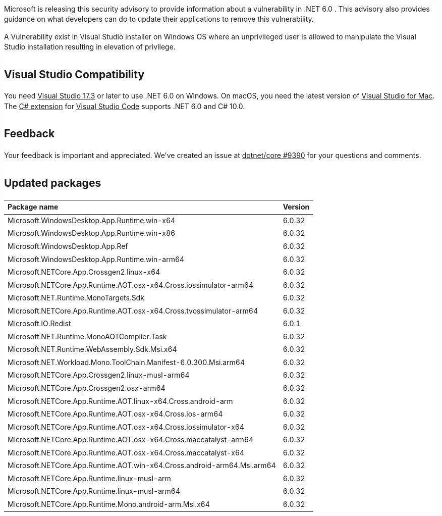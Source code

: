 Microsoft is releasing this security advisory to provide information about a vulnerability in .NET 6.0 . This advisory also provides guidance on what developers can do to update their applications to remove this vulnerability.

A Vulnerability exist in Visual Studio installer on Windows OS where an unprivileged user is allowed to manipulate the Visual Studio installation resulting in elevation of privilege.

## Visual Studio Compatibility

You need [Visual Studio 17.3](https://visualstudio.microsoft.com) or later to use .NET 6.0 on Windows. On macOS, you need the latest version of [Visual Studio for Mac](https://visualstudio.microsoft.com/vs/mac/). The [C# extension](https://code.visualstudio.com/docs/languages/dotnet) for [Visual Studio Code](https://code.visualstudio.com/) supports .NET 6.0 and C# 10.0.

## Feedback

Your feedback is important and appreciated. We've created an issue at [dotnet/core #9390](https://github.com/dotnet/core/issues/9390) for your questions and comments.

[checksums-runtime]: https://builds.dotnet.microsoft.com/dotnet/checksums/6.0.32-sha.txt
[checksums-sdk]: https://builds.dotnet.microsoft.com/dotnet/checksums/6.0.32-sha.txt

[dotnet-blog]:  https://devblogs.microsoft.com/dotnet/dotnet-and-dotnet-framework-july-2024-servicing-updates/

[linux-packages]: ../install-linux.md

## Updated packages

| Package name | Version |
| :----------- | :------------------ |
| Microsoft.WindowsDesktop.App.Runtime.win-x64 | 6.0.32 |
| Microsoft.WindowsDesktop.App.Runtime.win-x86 | 6.0.32 |
| Microsoft.WindowsDesktop.App.Ref | 6.0.32 |
| Microsoft.WindowsDesktop.App.Runtime.win-arm64 | 6.0.32 |
| Microsoft.NETCore.App.Crossgen2.linux-x64 | 6.0.32 |
| Microsoft.NETCore.App.Runtime.AOT.osx-x64.Cross.iossimulator-arm64 | 6.0.32 |
| Microsoft.NET.Runtime.MonoTargets.Sdk | 6.0.32 |
| Microsoft.NETCore.App.Runtime.AOT.osx-x64.Cross.tvossimulator-arm64 | 6.0.32 |
| Microsoft.IO.Redist | 6.0.1 |
| Microsoft.NET.Runtime.MonoAOTCompiler.Task | 6.0.32 |
| Microsoft.NET.Runtime.WebAssembly.Sdk.Msi.x64 | 6.0.32 |
| Microsoft.NET.Workload.Mono.ToolChain.Manifest-6.0.300.Msi.arm64 | 6.0.32 |
| Microsoft.NETCore.App.Crossgen2.linux-musl-arm64 | 6.0.32 |
| Microsoft.NETCore.App.Crossgen2.osx-arm64 | 6.0.32 |
| Microsoft.NETCore.App.Runtime.AOT.linux-x64.Cross.android-arm | 6.0.32 |
| Microsoft.NETCore.App.Runtime.AOT.osx-x64.Cross.ios-arm64 | 6.0.32 |
| Microsoft.NETCore.App.Runtime.AOT.osx-x64.Cross.iossimulator-x64 | 6.0.32 |
| Microsoft.NETCore.App.Runtime.AOT.osx-x64.Cross.maccatalyst-arm64 | 6.0.32 |
| Microsoft.NETCore.App.Runtime.AOT.osx-x64.Cross.maccatalyst-x64 | 6.0.32 |
| Microsoft.NETCore.App.Runtime.AOT.win-x64.Cross.android-arm64.Msi.arm64 | 6.0.32 |
| Microsoft.NETCore.App.Runtime.linux-musl-arm | 6.0.32 |
| Microsoft.NETCore.App.Runtime.linux-musl-arm64 | 6.0.32 |
| Microsoft.NETCore.App.Runtime.Mono.android-arm.Msi.x64 | 6.0.32 |

[//]: # ( Runtime 6.0.32)
[dotnet-runtime-linux-arm.tar.gz]: https://download.visualstudio.microsoft.com/download/pr/1c69eb5f-1035-4367-b60e-00b55322e871/042836571a606efaaaad0ff46c44a437/dotnet-runtime-6.0.32-linux-arm.tar.gz
[dotnet-runtime-linux-arm64.tar.gz]: https://download.visualstudio.microsoft.com/download/pr/ae57a4e9-a6d3-4532-9061-72cfcbb90e70/89016f6466f00a8e707cd2f12fafe9e4/dotnet-runtime-6.0.32-linux-arm64.tar.gz
[dotnet-runtime-linux-musl-arm.tar.gz]: https://download.visualstudio.microsoft.com/download/pr/eb2787f0-c0be-4b67-ae93-4b981fa5592e/934de7c9a2c528e8fd802e863daf9c7d/dotnet-runtime-6.0.32-linux-musl-arm.tar.gz
[dotnet-runtime-linux-musl-arm64.tar.gz]: https://download.visualstudio.microsoft.com/download/pr/47224381-7453-4836-aeb1-4dcec9270cd3/798564d0b6cf917a7c0ac8d17077294d/dotnet-runtime-6.0.32-linux-musl-arm64.tar.gz
[dotnet-runtime-linux-musl-x64.tar.gz]: https://download.visualstudio.microsoft.com/download/pr/d192f7bd-bf76-4175-86fe-996e7b716110/7ae2d021a2dc734bb98e331bfe74fece/dotnet-runtime-6.0.32-linux-musl-x64.tar.gz
[dotnet-runtime-linux-x64.tar.gz]: https://download.visualstudio.microsoft.com/download/pr/37d9269f-d651-4248-beae-ccfbf4dc34fc/17809ba306015df6406cf4338b5cc576/dotnet-runtime-6.0.32-linux-x64.tar.gz
[dotnet-runtime-osx-arm64.pkg]: https://download.visualstudio.microsoft.com/download/pr/3b11bd38-58fd-4783-9d7f-e18e0409fe6a/a3df4c7ebff8fc2c67d7c9f5518fb7fd/dotnet-runtime-6.0.32-osx-arm64.pkg
[dotnet-runtime-osx-arm64.tar.gz]: https://download.visualstudio.microsoft.com/download/pr/aea2980c-1104-4e20-b608-ff52a1295165/19c1f907bab296a31a1c084776bad885/dotnet-runtime-6.0.32-osx-arm64.tar.gz
[dotnet-runtime-osx-x64.pkg]: https://download.visualstudio.microsoft.com/download/pr/aa0b1f71-8dfc-4b1b-9525-2249cd47cd7d/edd42c3f2bf111067355ae1d4598fa51/dotnet-runtime-6.0.32-osx-x64.pkg
[dotnet-runtime-osx-x64.tar.gz]: https://download.visualstudio.microsoft.com/download/pr/7ff71c2f-9fc9-402a-b88b-e85510530744/4fe521036c2d271ed8247fd5b761af1d/dotnet-runtime-6.0.32-osx-x64.tar.gz
[dotnet-runtime-win-arm64.exe]: https://download.visualstudio.microsoft.com/download/pr/b6db2261-4288-474f-8762-4ee06bcb1227/e8b1458ea9f82b90e63be8fe8b9f2775/dotnet-runtime-6.0.32-win-arm64.exe
[dotnet-runtime-win-arm64.zip]: https://download.visualstudio.microsoft.com/download/pr/5f7e774b-29f0-4289-a8ca-c774739b5642/9002f930381bfde97661c49b7dabb5fd/dotnet-runtime-6.0.32-win-arm64.zip
[dotnet-runtime-win-x64.exe]: https://download.visualstudio.microsoft.com/download/pr/4515aaaa-c7d5-40bf-b7fd-f476d6ea3b1a/c545ea92dbd537753aefb937478fd532/dotnet-runtime-6.0.32-win-x64.exe
[dotnet-runtime-win-x64.zip]: https://download.visualstudio.microsoft.com/download/pr/a36df873-9d55-4697-a598-01ccd758365f/1f82e260f2d18ee644768b07f2eee343/dotnet-runtime-6.0.32-win-x64.zip
[dotnet-runtime-win-x86.exe]: https://download.visualstudio.microsoft.com/download/pr/48edde1e-1e8f-4db6-b4dc-c882556dda4b/084af9e54686f70a8daecea2d2fbe2cb/dotnet-runtime-6.0.32-win-x86.exe
[dotnet-runtime-win-x86.zip]: https://download.visualstudio.microsoft.com/download/pr/292f1ab0-e7b4-41b7-b9c7-05d7fd68392f/850a09030e9818cee50ae3acf6c038fe/dotnet-runtime-6.0.32-win-x86.zip
[//]: # ( WindowsDesktop 6.0.32)
[windowsdesktop-runtime-win-arm64.exe]: https://download.visualstudio.microsoft.com/download/pr/7cca2d9f-0006-43b8-b9fe-afd6392e9547/6e41687e10dff5a93d699c0e0d45e6c0/windowsdesktop-runtime-6.0.32-win-arm64.exe
[windowsdesktop-runtime-win-x64.exe]: https://download.visualstudio.microsoft.com/download/pr/222a065f-5671-4aed-aba9-46a94f2705e2/2bbcbd8e1c304ed1f7cef2be5afdaf43/windowsdesktop-runtime-6.0.32-win-x64.exe
[windowsdesktop-runtime-win-x86.exe]: https://download.visualstudio.microsoft.com/download/pr/11c05bd5-e601-4210-9912-4c0676b0f8ad/6a79dcc4cee0ba6985437d792c2d718e/windowsdesktop-runtime-6.0.32-win-x86.exe
[//]: # ( ASP 6.0.32)
[aspnetcore-runtime-linux-arm.tar.gz]: https://download.visualstudio.microsoft.com/download/pr/d5106f1a-d140-4c8c-b480-001824b72768/7e9cf426bf45040eadfcc8bb20227b6d/aspnetcore-runtime-6.0.32-linux-arm.tar.gz
[aspnetcore-runtime-linux-arm64.tar.gz]: https://download.visualstudio.microsoft.com/download/pr/7b3ead1a-441d-42b9-ac91-1253ed8aee48/044d517eaff9f65e18e3e27f4d825d34/aspnetcore-runtime-6.0.32-linux-arm64.tar.gz
[aspnetcore-runtime-linux-musl-x64.tar.gz]: https://download.visualstudio.microsoft.com/download/pr/0ad0ece8-449d-4c6d-87d4-8354b2ffcd02/50853571dc0f9092b174cc6c5c7fb579/aspnetcore-runtime-6.0.32-linux-musl-x64.tar.gz
[aspnetcore-runtime-linux-x64.tar.gz]: https://download.visualstudio.microsoft.com/download/pr/99f90118-96b4-4d06-97ad-d779715319f6/aecf393f9b9d362b66b93a47d90cfa8d/aspnetcore-runtime-6.0.32-linux-x64.tar.gz
[aspnetcore-runtime-osx-arm64.tar.gz]: https://download.visualstudio.microsoft.com/download/pr/747ff7b4-44cb-4f11-a052-00484643c9ca/60175b793e5b9b472fb53960ee3aabe3/aspnetcore-runtime-6.0.32-osx-arm64.tar.gz
[aspnetcore-runtime-osx-x64.tar.gz]: https://download.visualstudio.microsoft.com/download/pr/ff01df65-0536-46ad-bd67-95b72251e2cc/a9efc5c00994076c2635d70cac4f94bc/aspnetcore-runtime-6.0.32-osx-x64.tar.gz
[aspnetcore-runtime-win-x64.exe]: https://download.visualstudio.microsoft.com/download/pr/cd77851b-80d8-4ef6-87ee-afbaf715cea5/a2e9029cd1d4f0e35641e42852ac911e/aspnetcore-runtime-6.0.32-win-x64.exe
[aspnetcore-runtime-win-x86.exe]: https://download.visualstudio.microsoft.com/download/pr/4751d311-56b7-4456-a919-592e786d0854/9dabfdcbcd0ed3a8f6dd9ac5971b1848/aspnetcore-runtime-6.0.32-win-x86.exe
[dotnet-hosting-win.exe]: https://download.visualstudio.microsoft.com/download/pr/67acc6b0-c653-4abf-af31-96edf0f75b24/90a29be6426124af37a70871fe1c0509/dotnet-hosting-6.0.32-win.exe
[//]: # ( SDK 6.0.424)
[dotnet-sdk-linux-arm.tar.gz]: https://download.visualstudio.microsoft.com/download/pr/500addd2-cfbf-49b4-b09f-e497f93331a4/e096ebc13bba6a9f6890588c5f617cae/dotnet-sdk-6.0.424-linux-arm.tar.gz
[dotnet-sdk-linux-arm64.tar.gz]: https://download.visualstudio.microsoft.com/download/pr/5f4b8e71-b03a-45cb-9a81-3cfcb51ef346/eb9509f0a061be1106689c1fbf5d5169/dotnet-sdk-6.0.424-linux-arm64.tar.gz
[dotnet-sdk-linux-musl-arm.tar.gz]: https://download.visualstudio.microsoft.com/download/pr/2476a148-a7dd-444e-9f9f-afc3f1c6f4bf/50fa21da8d5b095a00970be9d4a7c549/dotnet-sdk-6.0.424-linux-musl-arm.tar.gz
[dotnet-sdk-linux-musl-x64.tar.gz]: https://download.visualstudio.microsoft.com/download/pr/497f2f70-988b-44c6-a62e-0d725598bebc/08f3b6af01d9d8c0a4c81c8ad0d419df/dotnet-sdk-6.0.424-linux-musl-x64.tar.gz
[dotnet-sdk-linux-x64.tar.gz]: https://download.visualstudio.microsoft.com/download/pr/e94bb674-1fb1-4966-b2f0-bc9055ea33fc/428b37dee8ffb641fd1e45b401b2994c/dotnet-sdk-6.0.424-linux-x64.tar.gz
[dotnet-sdk-osx-arm64.pkg]: https://download.visualstudio.microsoft.com/download/pr/c88c088d-fdf3-46f2-bacb-64ea20d20d65/b751a812209385384ec32a3d84124200/dotnet-sdk-6.0.424-osx-arm64.pkg
[dotnet-sdk-osx-arm64.tar.gz]: https://download.visualstudio.microsoft.com/download/pr/9692d45e-74d3-49a6-b076-7f1248e92c92/62628ca1d882a0266afb8413a7fbf3ca/dotnet-sdk-6.0.424-osx-arm64.tar.gz
[dotnet-sdk-osx-x64.pkg]: https://download.visualstudio.microsoft.com/download/pr/0161ccc5-bb74-4d5f-b153-fb9ed1f31531/a3e393ab61522f4b8050cfd2692ad1d6/dotnet-sdk-6.0.424-osx-x64.pkg
[dotnet-sdk-osx-x64.tar.gz]: https://download.visualstudio.microsoft.com/download/pr/28142fce-3788-45fb-a84a-1b00493f02b2/bc8df50296819166baa09ad3d372dca2/dotnet-sdk-6.0.424-osx-x64.tar.gz
[dotnet-sdk-win-arm64.exe]: https://download.visualstudio.microsoft.com/download/pr/976e9c79-7669-4110-885c-781edf5979fe/916eb14e692997c58b931707b7d81ff4/dotnet-sdk-6.0.424-win-arm64.exe
[dotnet-sdk-win-arm64.zip]: https://download.visualstudio.microsoft.com/download/pr/9bfcc69a-301c-4811-aea8-90afedd5df94/150239580afa7cc70e8042e86fb80c10/dotnet-sdk-6.0.424-win-arm64.zip
[dotnet-sdk-win-x64.exe]: https://download.visualstudio.microsoft.com/download/pr/23c7bf0d-e22d-4372-bcb2-292eb36a5238/11af494be409759f46b679ab22e65a58/dotnet-sdk-6.0.424-win-x64.exe
[dotnet-sdk-win-x64.zip]: https://download.visualstudio.microsoft.com/download/pr/b298579b-5779-4a53-bd04-19749f22eb28/5e0f54a5a0de540dba50e8379a4e3ff7/dotnet-sdk-6.0.424-win-x64.zip
[dotnet-sdk-win-x86.exe]: https://download.visualstudio.microsoft.com/download/pr/9e184641-56bb-430b-9297-4316b039b641/3409ae071e0140ce2237f909b4b0ffbb/dotnet-sdk-6.0.424-win-x86.exe
[dotnet-sdk-win-x86.zip]: https://download.visualstudio.microsoft.com/download/pr/60d5b63c-cccc-4da3-a0ec-da8fdc4be15c/6df910821e7503c9773fa37eeb97a229/dotnet-sdk-6.0.424-win-x86.zip